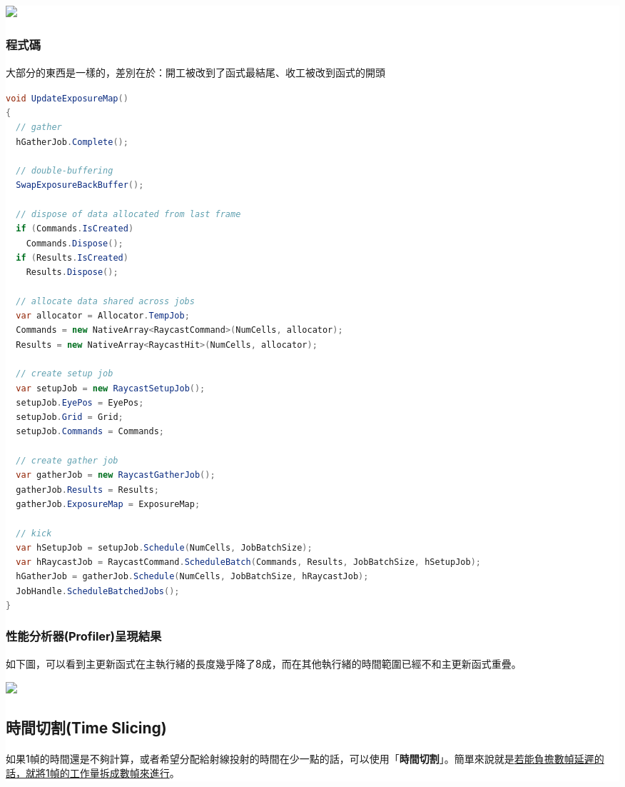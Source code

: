 ![](/images/TGDF2021_GameProgramming-parallelization-and-time-slicing/Delayed-Result-Gathering.png)

### 程式碼
大部分的東西是一樣的，差別在於：開工被改到了函式最結尾、收工被改到函式的開頭

```C#
void UpdateExposureMap()
{
  // gather
  hGatherJob.Complete();
 
  // double-buffering
  SwapExposureBackBuffer();
 
  // dispose of data allocated from last frame
  if (Commands.IsCreated)
    Commands.Dispose();
  if (Results.IsCreated)
    Results.Dispose();
 
  // allocate data shared across jobs
  var allocator = Allocator.TempJob;
  Commands = new NativeArray<RaycastCommand>(NumCells, allocator);
  Results = new NativeArray<RaycastHit>(NumCells, allocator);
 
  // create setup job
  var setupJob = new RaycastSetupJob();
  setupJob.EyePos = EyePos;
  setupJob.Grid = Grid;
  setupJob.Commands = Commands;
 
  // create gather job
  var gatherJob = new RaycastGatherJob();
  gatherJob.Results = Results;
  gatherJob.ExposureMap = ExposureMap;
 
  // kick
  var hSetupJob = setupJob.Schedule(NumCells, JobBatchSize);
  var hRaycastJob = RaycastCommand.ScheduleBatch(Commands, Results, JobBatchSize, hSetupJob);
  hGatherJob = gatherJob.Schedule(NumCells, JobBatchSize, hRaycastJob);
  JobHandle.ScheduleBatchedJobs();
}
```

### 性能分析器(Profiler)呈現結果
如下圖，可以看到主更新函式在主執行緒的長度幾乎降了8成，而在其他執行緒的時間範圍已經不和主更新函式重疊。

![](/images/TGDF2021_GameProgramming-parallelization-and-time-slicing/Delayed-Result-Gathering-Profiler.png)

## 時間切割(Time Slicing)
如果1幀的時間還是不夠計算，或者希望分配給射線投射的時間在少一點的話，可以使用「**時間切割**」。簡單來說就是<u>若能負擔數幀延遲的話，就將1幀的工作量拆成數幀來進行</u>。
